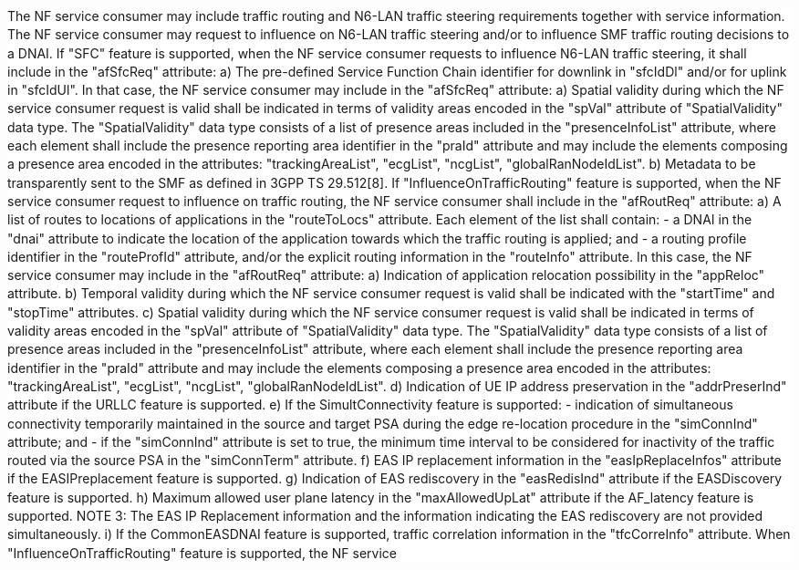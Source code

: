 The NF service consumer may include traffic routing and N6-LAN traffic
steering requirements together with service information.
The NF service consumer may request to influence on N6-LAN traffic steering
and/or to influence SMF traffic routing decisions to a DNAI.
If \"SFC\" feature is supported, when the NF service consumer requests to
influence N6-LAN traffic steering, it shall include in the \"afSfcReq\"
attribute:
a) The pre-defined Service Function Chain identifier for downlink in
\"sfcIdDl\" and/or for uplink in \"sfcIdUl\".
In that case, the NF service consumer may include in the \"afSfcReq\"
attribute:
a) Spatial validity during which the NF service consumer request is valid
shall be indicated in terms of validity areas encoded in the \"spVal\"
attribute of \"SpatialValidity\" data type. The \"SpatialValidity\" data type
consists of a list of presence areas included in the \"presenceInfoList\"
attribute, where each element shall include the presence reporting area
identifier in the \"praId\" attribute and may include the elements composing a
presence area encoded in the attributes: \"trackingAreaList\", \"ecgList\",
\"ncgList\", \"globalRanNodeIdList\".
b) Metadata to be transparently sent to the SMF as defined in 3GPP TS
29.512[8].
If \"InfluenceOnTrafficRouting\" feature is supported, when the NF service
consumer request to influence on traffic routing, the NF service consumer
shall include in the \"afRoutReq\" attribute:
a) A list of routes to locations of applications in the \"routeToLocs\"
attribute. Each element of the list shall contain:
\- a DNAI in the \"dnai\" attribute to indicate the location of the
application towards which the traffic routing is applied; and
\- a routing profile identifier in the \"routeProfId\" attribute, and/or the
explicit routing information in the \"routeInfo\" attribute.
In this case, the NF service consumer may include in the \"afRoutReq\"
attribute:
a) Indication of application relocation possibility in the \"appReloc\"
attribute.
b) Temporal validity during which the NF service consumer request is valid
shall be indicated with the \"startTime\" and \"stopTime\" attributes.
c) Spatial validity during which the NF service consumer request is valid
shall be indicated in terms of validity areas encoded in the \"spVal\"
attribute of \"SpatialValidity\" data type. The \"SpatialValidity\" data type
consists of a list of presence areas included in the \"presenceInfoList\"
attribute, where each element shall include the presence reporting area
identifier in the \"praId\" attribute and may include the elements composing a
presence area encoded in the attributes: \"trackingAreaList\", \"ecgList\",
\"ncgList\", \"globalRanNodeIdList\".
d) Indication of UE IP address preservation in the \"addrPreserInd\" attribute
if the URLLC feature is supported.
e) If the SimultConnectivity feature is supported:
\- indication of simultaneous connectivity temporarily maintained in the
source and target PSA during the edge re-location procedure in the
\"simConnInd\" attribute; and
\- if the \"simConnInd\" attribute is set to true, the minimum time interval
to be considered for inactivity of the traffic routed via the source PSA in
the \"simConnTerm\" attribute.
f) EAS IP replacement information in the \"easIpReplaceInfos\" attribute if
the EASIPreplacement feature is supported.
g) Indication of EAS rediscovery in the \"easRedisInd\" attribute if the
EASDiscovery feature is supported.
h) Maximum allowed user plane latency in the \"maxAllowedUpLat\" attribute if
the AF_latency feature is supported.
NOTE 3: The EAS IP Replacement information and the information indicating the
EAS rediscovery are not provided simultaneously.
i) If the CommonEASDNAI feature is supported, traffic correlation information
in the \"tfcCorreInfo\" attribute.
When \"InfluenceOnTrafficRouting\" feature is supported, the NF service